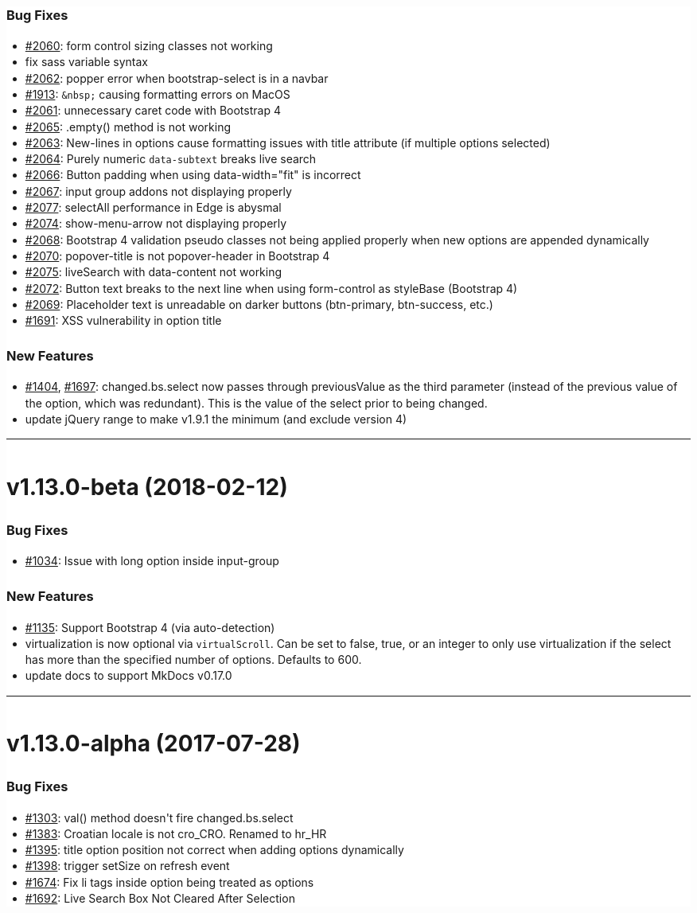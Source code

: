 ### Bug Fixes
- [#2060]: form control sizing classes not working
- fix sass variable syntax
- [#2062]: popper error when bootstrap-select is in a navbar
- [#1913]: `&nbsp;` causing formatting errors on MacOS
- [#2061]: unnecessary caret code with Bootstrap 4
- [#2065]: .empty() method is not working
- [#2063]: New-lines in options cause formatting issues with title attribute (if multiple options selected)
- [#2064]: Purely numeric `data-subtext` breaks live search
- [#2066]: Button padding when using data-width="fit" is incorrect
- [#2067]: input group addons not displaying properly
- [#2077]: selectAll performance in Edge is abysmal
- [#2074]: show-menu-arrow not displaying properly
- [#2068]: Bootstrap 4 validation pseudo classes not being applied properly when new options are appended dynamically
- [#2070]: popover-title is not popover-header in Bootstrap 4
- [#2075]: liveSearch with data-content not working
- [#2072]: Button text breaks to the next line when using form-control as styleBase (Bootstrap 4)
- [#2069]: Placeholder text is unreadable on darker buttons (btn-primary, btn-success, etc.)
- [#1691]: XSS vulnerability in option title

### New Features
- [#1404], [#1697]: changed.bs.select now passes through previousValue as the third parameter (instead of the previous value of the option, which was redundant). This is the value of the select prior to being changed.
- update jQuery range to make v1.9.1 the minimum (and exclude version 4)

[#2060]: https://github.com/snapappointments/bootstrap-select/issues/2060
[#2062]: https://github.com/snapappointments/bootstrap-select/issues/2062
[#1913]: https://github.com/snapappointments/bootstrap-select/issues/1913
[#2061]: https://github.com/snapappointments/bootstrap-select/issues/2061
[#2065]: https://github.com/snapappointments/bootstrap-select/issues/2065
[#2063]: https://github.com/snapappointments/bootstrap-select/issues/2063
[#2064]: https://github.com/snapappointments/bootstrap-select/issues/2064
[#2066]: https://github.com/snapappointments/bootstrap-select/issues/2066
[#2067]: https://github.com/snapappointments/bootstrap-select/issues/2067
[#2077]: https://github.com/snapappointments/bootstrap-select/issues/2077
[#2074]: https://github.com/snapappointments/bootstrap-select/issues/2074
[#2068]: https://github.com/snapappointments/bootstrap-select/issues/2068
[#2070]: https://github.com/snapappointments/bootstrap-select/issues/2070
[#2075]: https://github.com/snapappointments/bootstrap-select/issues/2075
[#2072]: https://github.com/snapappointments/bootstrap-select/issues/2072
[#2069]: https://github.com/snapappointments/bootstrap-select/issues/2069
[#1691]: https://github.com/snapappointments/bootstrap-select/issues/1691
[#1404]: https://github.com/snapappointments/bootstrap-select/issues/1404
[#1697]: https://github.com/snapappointments/bootstrap-select/issues/1697

-------------------

# v1.13.0-beta (2018-02-12)

### Bug Fixes
- [#1034]: Issue with long option inside input-group

### New Features
- [#1135]: Support Bootstrap 4 (via auto-detection)
- virtualization is now optional via `virtualScroll`. Can be set to false, true, or an integer to only use virtualization if the select has more than the specified number of options. Defaults to 600.
- update docs to support MkDocs v0.17.0

[#1034]: https://github.com/snapappointments/bootstrap-select/issues/1034
[#1135]: https://github.com/snapappointments/bootstrap-select/issues/1135

-------------------

# v1.13.0-alpha (2017-07-28)

### Bug Fixes
- [#1303]: val() method doesn't fire changed.bs.select
- [#1383]: Croatian locale is not cro_CRO. Renamed to hr_HR
- [#1395]: title option position not correct when adding options dynamically
- [#1398]: trigger setSize on refresh event
- [#1674]: Fix li tags inside option being treated as options
- [#1692]: Live Search Box Not Cleared After Selection


[#2505]: https://github.com/snapappointments/bootstrap-select/issues/2505
[#2576]: https://github.com/snapappointments/bootstrap-select/pull/2576
[#2578]: https://github.com/snapappointments/bootstrap-select/issues/2578
[#899]: https://github.com/snapappointments/bootstrap-select/issues/899
[#1315]: https://github.com/snapappointments/bootstrap-select/issues/1315
[#1416]: https://github.com/snapappointments/bootstrap-select/issues/1416
[#2147]: https://github.com/snapappointments/bootstrap-select/issues/2147
[#1449]: https://github.com/snapappointments/bootstrap-select/issues/1449
[#1893]: https://github.com/snapappointments/bootstrap-select/issues/1893
[#2042]: https://github.com/snapappointments/bootstrap-select/issues/2042
[#2507]: https://github.com/snapappointments/bootstrap-select/issues/2507
[#1709]: https://github.com/snapappointments/bootstrap-select/issues/1709
[#2259]: https://github.com/snapappointments/bootstrap-select/issues/2259
[#1342]: https://github.com/snapappointments/bootstrap-select/issues/1342
[#2402]: https://github.com/snapappointments/bootstrap-select/issues/2402
[#2464]: https://github.com/snapappointments/bootstrap-select/issues/2464
[#2469]: https://github.com/snapappointments/bootstrap-select/issues/2469
[#2474]: https://github.com/snapappointments/bootstrap-select/issues/2474
[#2483]: https://github.com/snapappointments/bootstrap-select/issues/2483
[#2491]: https://github.com/snapappointments/bootstrap-select/issues/2491
[#478]: https://github.com/snapappointments/bootstrap-select/issues/478
[#1023]: https://github.com/snapappointments/bootstrap-select/issues/1023
[#1828]: https://github.com/snapappointments/bootstrap-select/issues/1828
[#2448]: https://github.com/snapappointments/bootstrap-select/issues/2448
[#2380]: https://github.com/snapappointments/bootstrap-select/issues/2380
[#2381]: https://github.com/snapappointments/bootstrap-select/issues/2381
[#2391]: https://github.com/snapappointments/bootstrap-select/issues/2391
[#2393]: https://github.com/snapappointments/bootstrap-select/issues/2393
[#2442]: https://github.com/snapappointments/bootstrap-select/issues/2442
[#2445]: https://github.com/snapappointments/bootstrap-select/issues/2445
[#2446]: https://github.com/snapappointments/bootstrap-select/issues/2446
[#2430]: https://github.com/snapappointments/bootstrap-select/issues/2430
[#2439]: https://github.com/snapappointments/bootstrap-select/issues/2439
[#2436]: https://github.com/snapappointments/bootstrap-select/issues/2436
[#2437]: https://github.com/snapappointments/bootstrap-select/issues/2437
[#2195]: https://github.com/snapappointments/bootstrap-select/pull/2195
[#2274]: https://github.com/snapappointments/bootstrap-select/pull/2274
[#2196]: https://github.com/snapappointments/bootstrap-select/pull/2196
[#2340]: https://github.com/snapappointments/bootstrap-select/pull/2340
[#2339]: https://github.com/snapappointments/bootstrap-select/issues/2339
[#2337]: https://github.com/snapappointments/bootstrap-select/issues/2337
[#2320]: https://github.com/snapappointments/bootstrap-select/issues/2320
[#2308]: https://github.com/snapappointments/bootstrap-select/issues/2308
[#2272]: https://github.com/snapappointments/bootstrap-select/issues/2272
[#2352]: https://github.com/snapappointments/bootstrap-select/issues/2352
[#2176]: https://github.com/snapappointments/bootstrap-select/pull/2176
[#2243]: https://github.com/snapappointments/bootstrap-select/pull/2243
[#2321]: https://github.com/snapappointments/bootstrap-select/issues/2321
[#2308]: https://github.com/snapappointments/bootstrap-select/issues/2308
[#2275]: https://github.com/snapappointments/bootstrap-select/issues/2275
[#2273]: https://github.com/snapappointments/bootstrap-select/issues/2273
[#2263]: https://github.com/snapappointments/bootstrap-select/issues/2263
[#2266]: https://github.com/snapappointments/bootstrap-select/issues/2266
[#2285]: https://github.com/snapappointments/bootstrap-select/issues/2285
[#2289]: https://github.com/snapappointments/bootstrap-select/issues/2289
[#2326]: https://github.com/snapappointments/bootstrap-select/issues/2326
[#1219]: https://github.com/snapappointments/bootstrap-select/issues/1219
[#2109]: https://github.com/snapappointments/bootstrap-select/issues/2109
[#2126]: https://github.com/snapappointments/bootstrap-select/issues/2126
[#2153]: https://github.com/snapappointments/bootstrap-select/issues/2153
[#2251]: https://github.com/snapappointments/bootstrap-select/issues/2251
[#2253]: https://github.com/snapappointments/bootstrap-select/issues/2253
[#2256]: https://github.com/snapappointments/bootstrap-select/issues/2256
[#2258]: https://github.com/snapappointments/bootstrap-select/issues/2258
[#2022]: https://github.com/snapappointments/bootstrap-select/issues/2022
[#2106]: https://github.com/snapappointments/bootstrap-select/issues/2106
[#2126]: https://github.com/snapappointments/bootstrap-select/issues/2126
[#2232]: https://github.com/snapappointments/bootstrap-select/issues/2232
[#2233]: https://github.com/snapappointments/bootstrap-select/issues/2233
[#2234]: https://github.com/snapappointments/bootstrap-select/issues/2234
[#2235]: https://github.com/snapappointments/bootstrap-select/issues/2235
[#2236]: https://github.com/snapappointments/bootstrap-select/issues/2236
[#2239]: https://github.com/snapappointments/bootstrap-select/issues/2239
[#2244]: https://github.com/snapappointments/bootstrap-select/issues/2244
[#2245]: https://github.com/snapappointments/bootstrap-select/issues/2245
[#2248]: https://github.com/snapappointments/bootstrap-select/issues/2248
[#1969]: https://github.com/snapappointments/bootstrap-select/issues/1969
[#2229]: https://github.com/snapappointments/bootstrap-select/issues/2229
[#2231]: https://github.com/snapappointments/bootstrap-select/issues/2231
[#2046]: https://github.com/snapappointments/bootstrap-select/issues/2046
[#2109]: https://github.com/snapappointments/bootstrap-select/issues/2109
[#2213]: https://github.com/snapappointments/bootstrap-select/issues/2213
[#2220]: https://github.com/snapappointments/bootstrap-select/issues/2220
[#2221]: https://github.com/snapappointments/bootstrap-select/issues/2221
[#2224]: https://github.com/snapappointments/bootstrap-select/issues/2224
[#2226]: https://github.com/snapappointments/bootstrap-select/issues/2226
[#1321]: https://github.com/snapappointments/bootstrap-select/issues/1321
[#1665]: https://github.com/snapappointments/bootstrap-select/issues/1665
[#1832]: https://github.com/snapappointments/bootstrap-select/issues/1832
[#2078]: https://github.com/snapappointments/bootstrap-select/issues/2078
[#2150]: https://github.com/snapappointments/bootstrap-select/issues/2150
[#2163]: https://github.com/snapappointments/bootstrap-select/issues/2163
[#2166]: https://github.com/snapappointments/bootstrap-select/issues/2166
[#2187]: https://github.com/snapappointments/bootstrap-select/issues/2187
[#2189]: https://github.com/snapappointments/bootstrap-select/issues/2189
[#2198]: https://github.com/snapappointments/bootstrap-select/issues/2198
[#2199]: https://github.com/snapappointments/bootstrap-select/issues/2199
[#2202]: https://github.com/snapappointments/bootstrap-select/issues/2202
[#2206]: https://github.com/snapappointments/bootstrap-select/issues/2206
[#2210]: https://github.com/snapappointments/bootstrap-select/issues/2210
[#2217]: https://github.com/snapappointments/bootstrap-select/issues/2217
[#2199]: https://github.com/snapappointments/bootstrap-select/issues/2199
[#2160]: https://github.com/snapappointments/bootstrap-select/issues/2160
[#767]: https://github.com/snapappointments/bootstrap-select/issues/767
[#1876]: https://github.com/snapappointments/bootstrap-select/issues/1876
[#2026]: https://github.com/snapappointments/bootstrap-select/issues/2026
[#1710]: https://github.com/snapappointments/bootstrap-select/issues/1710
[#1943]: https://github.com/snapappointments/bootstrap-select/issues/1943
[#2034]: https://github.com/snapappointments/bootstrap-select/issues/2034
[#2082]: https://github.com/snapappointments/bootstrap-select/issues/2082
[#2105]: https://github.com/snapappointments/bootstrap-select/issues/2105
[#2118]: https://github.com/snapappointments/bootstrap-select/issues/2118
[#2140]: https://github.com/snapappointments/bootstrap-select/issues/2140
[#2151]: https://github.com/snapappointments/bootstrap-select/issues/2151
[#2125]: https://github.com/snapappointments/bootstrap-select/issues/2125
[#1910]: https://github.com/snapappointments/bootstrap-select/pull/1910
[#1926]: https://github.com/snapappointments/bootstrap-select/pull/1926
[#2120]: https://github.com/snapappointments/bootstrap-select/pull/2120
[#2121]: https://github.com/snapappointments/bootstrap-select/pull/2121
[#2152]: https://github.com/snapappointments/bootstrap-select/pull/2152
[#1425]: https://github.com/snapappointments/bootstrap-select/issues/1425
[#1828]: https://github.com/snapappointments/bootstrap-select/issues/1828
[#2045]: https://github.com/snapappointments/bootstrap-select/issues/2045
[#2086]: https://github.com/snapappointments/bootstrap-select/issues/2086
[#2092]: https://github.com/snapappointments/bootstrap-select/issues/2092
[#2101]: https://github.com/snapappointments/bootstrap-select/issues/2101
[#1999]: https://github.com/snapappointments/bootstrap-select/issues/1999
[#2024]: https://github.com/snapappointments/bootstrap-select/issues/2024
[#2027]: https://github.com/snapappointments/bootstrap-select/issues/2027
[#2029]: https://github.com/snapappointments/bootstrap-select/issues/2029
[#2033]: https://github.com/snapappointments/bootstrap-select/issues/2033
[#2035]: https://github.com/snapappointments/bootstrap-select/issues/2035
[#2038]: https://github.com/snapappointments/bootstrap-select/issues/2038
[#2044]: https://github.com/snapappointments/bootstrap-select/issues/2044
[#2045]: https://github.com/snapappointments/bootstrap-select/issues/2045
[#2047]: https://github.com/snapappointments/bootstrap-select/issues/2047
[#2058]: https://github.com/snapappointments/bootstrap-select/issues/2058
[#2079]: https://github.com/snapappointments/bootstrap-select/issues/2079
[#1972]: https://github.com/snapappointments/bootstrap-select/issues/1972
[#2036]: https://github.com/snapappointments/bootstrap-select/issues/2036
[#2076]: https://github.com/snapappointments/bootstrap-select/issues/2076
[#2073]: https://github.com/snapappointments/bootstrap-select/issues/2073
[#2073]: https://github.com/snapappointments/bootstrap-select/issues/2073
[#2071]: https://github.com/snapappointments/bootstrap-select/issues/2071
[#1303]: https://github.com/snapappointments/bootstrap-select/issues/1303
[#1383]: https://github.com/snapappointments/bootstrap-select/issues/1383
[#1395]: https://github.com/snapappointments/bootstrap-select/issues/1395
[#1398]: https://github.com/snapappointments/bootstrap-select/issues/1398
[#1674]: https://github.com/snapappointments/bootstrap-select/issues/1674
[#1692]: https://github.com/snapappointments/bootstrap-select/issues/1692
[#710]: https://github.com/snapappointments/bootstrap-select/issues/710
[#1110]: https://github.com/snapappointments/bootstrap-select/issues/1110
[#1229]: https://github.com/snapappointments/bootstrap-select/issues/1229
[#1687]: https://github.com/snapappointments/bootstrap-select/issues/1687
[#1286]: https://github.com/snapappointments/bootstrap-select/issues/1286
[#1764]: https://github.com/snapappointments/bootstrap-select/issues/1764
[#1529]: https://github.com/snapappointments/bootstrap-select/issues/1529
[#1604]: https://github.com/snapappointments/bootstrap-select/pull/1604
[#1630]: https://github.com/snapappointments/bootstrap-select/issues/1630
[#1631]: https://github.com/snapappointments/bootstrap-select/pull/1631
[#1563]: https://github.com/snapappointments/bootstrap-select/issues/1563
[#1570]: https://github.com/snapappointments/bootstrap-select/issues/1570
[#1590]: https://github.com/snapappointments/bootstrap-select/issues/1590
[#1167]: https://github.com/snapappointments/bootstrap-select/issues/1167
[#1366]: https://github.com/snapappointments/bootstrap-select/issues/1366
[#1220]: https://github.com/snapappointments/bootstrap-select/issues/1220
[#1275]: https://github.com/snapappointments/bootstrap-select/issues/1275
[#1348]: https://github.com/snapappointments/bootstrap-select/issues/1348
[#1506]: https://github.com/snapappointments/bootstrap-select/issues/1506
[#1509]: https://github.com/snapappointments/bootstrap-select/issues/1509
[#1477]: https://github.com/snapappointments/bootstrap-select/issues/1477
[#1489]: https://github.com/snapappointments/bootstrap-select/issues/1489
[#1533]: https://github.com/snapappointments/bootstrap-select/issues/1533
[#1531]: https://github.com/snapappointments/bootstrap-select/issues/1531
[#1503]: https://github.com/snapappointments/bootstrap-select/issues/1503
[#1516]: https://github.com/snapappointments/bootstrap-select/issues/1516
[#1440]: https://github.com/snapappointments/bootstrap-select/issues/1440
[#1553]: https://github.com/snapappointments/bootstrap-select/issues/1553
[#1555]: https://github.com/snapappointments/bootstrap-select/issues/1555
[#1475]: https://github.com/snapappointments/bootstrap-select/issues/1475
[#1484]: https://github.com/snapappointments/bootstrap-select/issues/1484
[#1489]: https://github.com/snapappointments/bootstrap-select/issues/1489
[#1291]: https://github.com/snapappointments/bootstrap-select/issues/1291
[#1284]: https://github.com/snapappointments/bootstrap-select/issues/1284
[#1245]: https://github.com/snapappointments/bootstrap-select/issues/1245
[#1257]: https://github.com/snapappointments/bootstrap-select/issues/1257
[#1310]: https://github.com/snapappointments/bootstrap-select/issues/1310
[#1346]: https://github.com/snapappointments/bootstrap-select/issues/1346
[#1338]: https://github.com/snapappointments/bootstrap-select/issues/1338
[#1373]: https://github.com/snapappointments/bootstrap-select/issues/1373
[#1363]: https://github.com/snapappointments/bootstrap-select/issues/1363
[#1422]: https://github.com/snapappointments/bootstrap-select/issues/1422
[#1451]: https://github.com/snapappointments/bootstrap-select/issues/1451
[#1465]: https://github.com/snapappointments/bootstrap-select/issues/1465
[#1459]: https://github.com/snapappointments/bootstrap-select/issues/1459
[#1139]: https://github.com/snapappointments/bootstrap-select/issues/1139
[#1290]: https://github.com/snapappointments/bootstrap-select/issues/1290
[#1127]: https://github.com/snapappointments/bootstrap-select/issues/1127
[#1016]: https://github.com/snapappointments/bootstrap-select/issues/1016
[#1160]: https://github.com/snapappointments/bootstrap-select/issues/1160
[#1269]: https://github.com/snapappointments/bootstrap-select/issues/1269
[58ed408]: https://github.com/snapappointments/bootstrap-select/commit/58ed4085019526141be07beeada37788dfe2d316
[#541]: https://github.com/snapappointments/bootstrap-select/issues/541
[#1268]: https://github.com/snapappointments/bootstrap-select/issues/1268
[#1273]: https://github.com/snapappointments/bootstrap-select/issues/1273
[#1295]: https://github.com/snapappointments/bootstrap-select/issues/1295
[#950]: https://github.com/snapappointments/bootstrap-select/issues/950
[#1272]: https://github.com/snapappointments/bootstrap-select/issues/1272
[#1284]: https://github.com/snapappointments/bootstrap-select/issues/1284
[#1250]: https://github.com/snapappointments/bootstrap-select/issues/1250
[#1230]: https://github.com/snapappointments/bootstrap-select/issues/1230
[#1235]: https://github.com/snapappointments/bootstrap-select/issues/1235